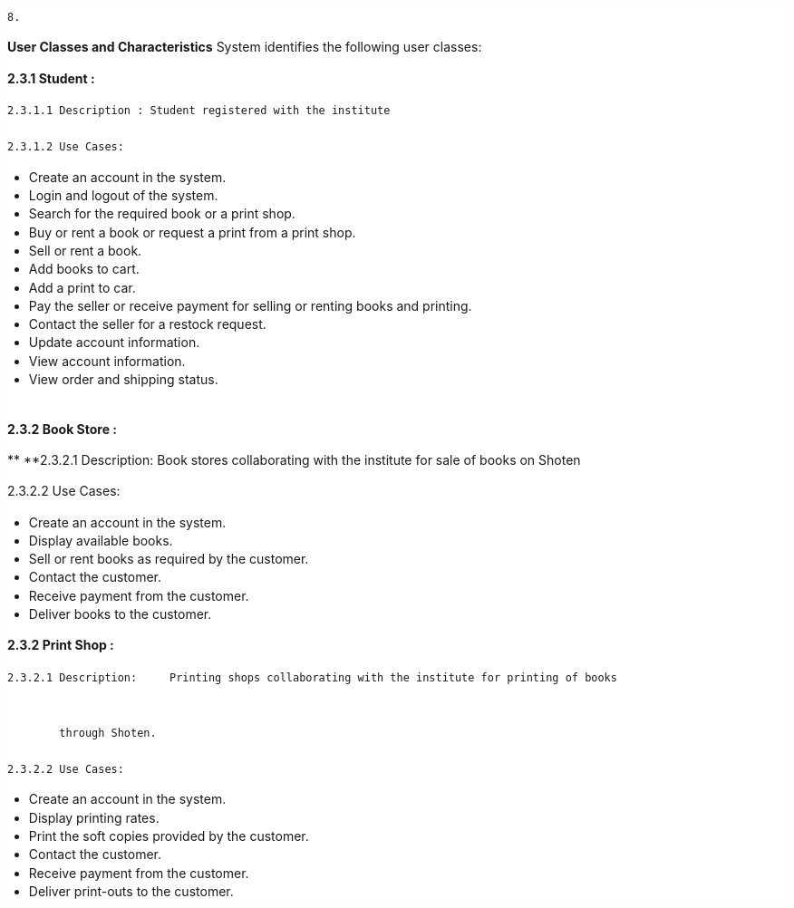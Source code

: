 

    8. 
**User Classes and Characteristics**
System identifies the following user classes:

**2.3.1 Student :** 

	2.3.1.1 Description : Student registered with the institute

	2.3.1.2 Use Cases: 



*   Create an account in the system.
*   Login and logout of the system.
*   Search for the required book or a print shop.
*   Buy or rent a book or request a print from a print shop.
*   Sell or rent a book.
*   Add books to cart.
*   Add a print to car.
*   Pay the seller or receive payment for selling or renting books and printing.
*   Contact the seller for a restock request.
*   Update account information.
*   View account information.
*   View order and shipping status.

 \
**2.3.2 Book Store :**

**	**2.3.2.1 Description: Book stores collaborating with the institute for sale of books on Shoten  

2.3.2.2 Use Cases:



*   Create an account in the system.
*   Display available books.
*   Sell or rent books as required by the customer.
*   Contact the customer.
*   Receive payment from the customer.
*   Deliver books to the customer.

            

**2.3.2 Print Shop :**


    2.3.2.1 Description:     Printing shops collaborating with the institute for printing of books 


            through Shoten.

	2.3.2.2 Use Cases:



*   Create an account in the system.
*   Display printing rates.
*   Print the soft copies provided by the customer.
*   Contact the customer.
*   Receive payment from the customer.
*   Deliver print-outs to the customer.
